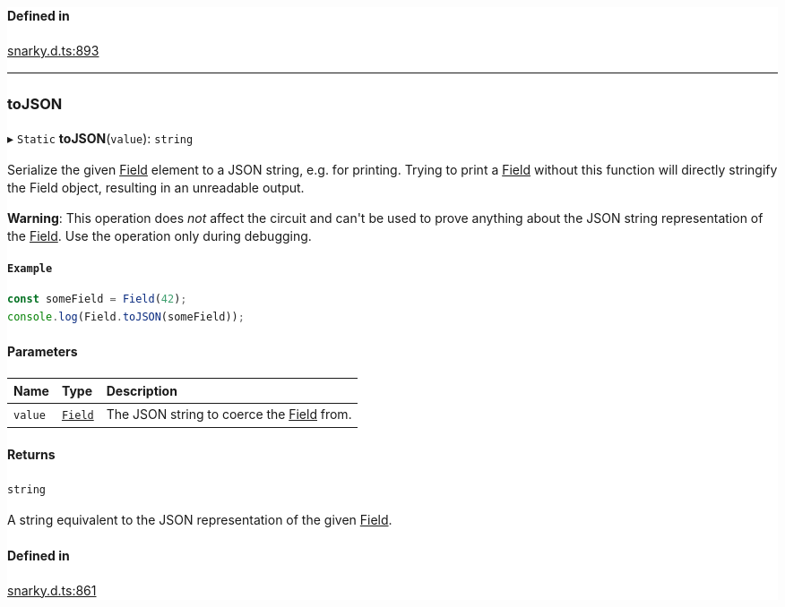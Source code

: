 #### Defined in

[snarky.d.ts:893](https://github.com/o1-labs/snarkyjs/blob/e55c71d/src/snarky.d.ts#L893)

___

### toJSON

▸ `Static` **toJSON**(`value`): `string`

Serialize the given [Field](Field.md) element to a JSON string, e.g. for printing. Trying to print a [Field](Field.md) without this function will directly stringify the Field object, resulting in an unreadable output.

**Warning**: This operation does _not_ affect the circuit and can't be used to prove anything about the JSON string representation of the [Field](Field.md). Use the operation only during debugging.

**`Example`**

```ts
const someField = Field(42);
console.log(Field.toJSON(someField));
```

#### Parameters

| Name | Type | Description |
| :------ | :------ | :------ |
| `value` | [`Field`](Field.md) | The JSON string to coerce the [Field](Field.md) from. |

#### Returns

`string`

A string equivalent to the JSON representation of the given [Field](Field.md).

#### Defined in

[snarky.d.ts:861](https://github.com/o1-labs/snarkyjs/blob/e55c71d/src/snarky.d.ts#L861)
